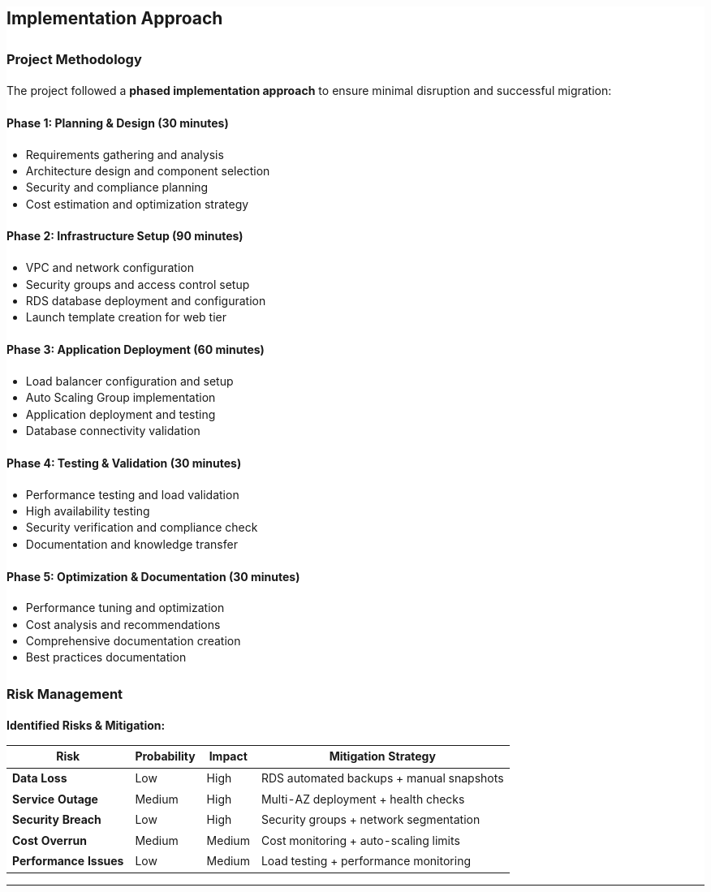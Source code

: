 
## Implementation Approach

### Project Methodology

The project followed a **phased implementation approach** to ensure minimal disruption and successful migration:

#### Phase 1: Planning & Design (30 minutes)
- Requirements gathering and analysis
- Architecture design and component selection
- Security and compliance planning
- Cost estimation and optimization strategy

#### Phase 2: Infrastructure Setup (90 minutes)
- VPC and network configuration
- Security groups and access control setup
- RDS database deployment and configuration
- Launch template creation for web tier

#### Phase 3: Application Deployment (60 minutes)
- Load balancer configuration and setup
- Auto Scaling Group implementation
- Application deployment and testing
- Database connectivity validation

#### Phase 4: Testing & Validation (30 minutes)
- Performance testing and load validation
- High availability testing
- Security verification and compliance check
- Documentation and knowledge transfer

#### Phase 5: Optimization & Documentation (30 minutes)
- Performance tuning and optimization
- Cost analysis and recommendations
- Comprehensive documentation creation
- Best practices documentation

### Risk Management

**Identified Risks & Mitigation:**

| Risk | Probability | Impact | Mitigation Strategy |
|------|-------------|--------|-------------------|
| **Data Loss** | Low | High | RDS automated backups + manual snapshots |
| **Service Outage** | Medium | High | Multi-AZ deployment + health checks |
| **Security Breach** | Low | High | Security groups + network segmentation |
| **Cost Overrun** | Medium | Medium | Cost monitoring + auto-scaling limits |
| **Performance Issues** | Low | Medium | Load testing + performance monitoring |

---